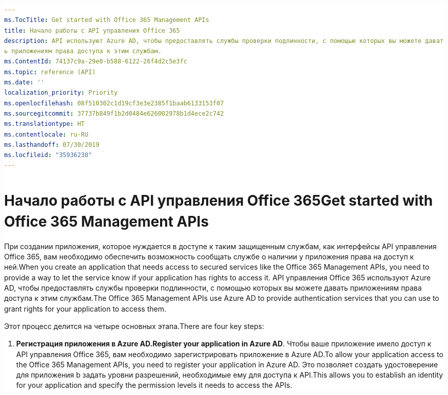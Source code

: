 ```yaml
---
ms.TocTitle: Get started with Office 365 Management APIs
title: Начало работы с API управления Office 365
description: API используют Azure AD, чтобы предоставлять службы проверки подлинности, с помощью которых вы можете давать приложениям права доступа к этим службам.
ms.ContentId: 74137c9a-29e0-b588-6122-26f4d2c5e3fc
ms.topic: reference (API)
ms.date: ''
localization_priority: Priority
ms.openlocfilehash: 08f510302c1d19cf3e3e2385f1baab6133153f07
ms.sourcegitcommit: 37737b849f1b2d0484e626002978b1d4ece2c742
ms.translationtype: HT
ms.contentlocale: ru-RU
ms.lasthandoff: 07/30/2019
ms.locfileid: "35936238"
---
```

# <a name="get-started-with-office-365-management-apis"></a><span data-ttu-id="e75e1-103">Начало работы с API управления Office 365</span><span class="sxs-lookup"><span data-stu-id="e75e1-103">Get started with Office 365 Management APIs</span></span>

<span data-ttu-id="e75e1-104">При создании приложения, которое нуждается в доступе к таким защищенным службам, как интерфейсы API управления Office 365, вам необходимо обеспечить возможность сообщать службе о наличии у приложения права на доступ к ней.</span><span class="sxs-lookup"><span data-stu-id="e75e1-104">When you create an application that needs access to secured services like the Office 365 Management APIs, you need to provide a way to let the service know if your application has rights to access it.</span></span> <span data-ttu-id="e75e1-105">API управления Office 365 используют Azure AD, чтобы предоставлять службы проверки подлинности, с помощью которых вы можете давать приложениям права доступа к этим службам.</span><span class="sxs-lookup"><span data-stu-id="e75e1-105">The Office 365 Management APIs use Azure AD to provide authentication services that you can use to grant rights for your application to access them.</span></span> 

<span data-ttu-id="e75e1-106">Этот процесс делится на четыре основных этапа.</span><span class="sxs-lookup"><span data-stu-id="e75e1-106">There are four key steps:</span></span>

1. <span data-ttu-id="e75e1-107">**Регистрация приложения в Azure AD.**</span><span class="sxs-lookup"><span data-stu-id="e75e1-107">**Register your application in Azure AD**.</span></span> <span data-ttu-id="e75e1-108">Чтобы ваше приложение имело доступ к API управления Office 365, вам необходимо зарегистрировать приложение в Azure AD.</span><span class="sxs-lookup"><span data-stu-id="e75e1-108">To allow your application access to the Office 365 Management APIs, you need to register your application in Azure AD.</span></span> <span data-ttu-id="e75e1-109">Это позволяет создать удостоверение для приложения b задать уровни разрешений, необходимые ему для доступа к API.</span><span class="sxs-lookup"><span data-stu-id="e75e1-109">This allows you to establish an identity for your application and specify the permission levels it needs to access the APIs.</span></span>
    
